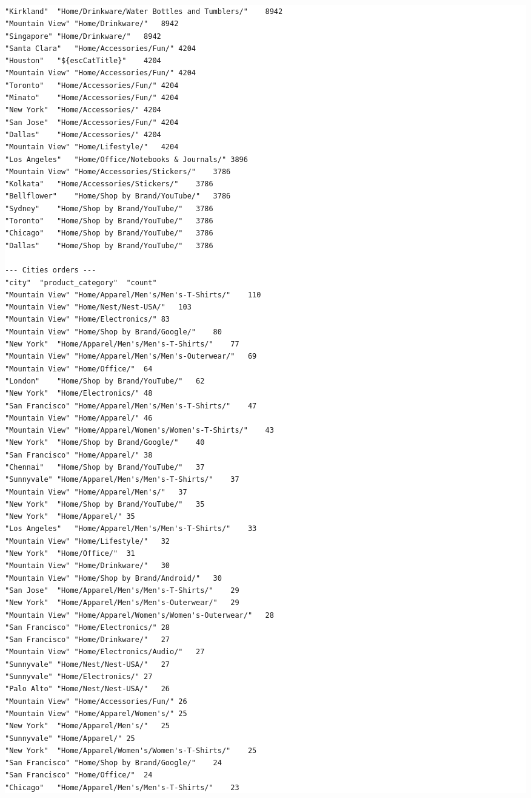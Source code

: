	"Kirkland"	"Home/Drinkware/Water Bottles and Tumblers/"	8942
	"Mountain View"	"Home/Drinkware/"	8942
	"Singapore"	"Home/Drinkware/"	8942
	"Santa Clara"	"Home/Accessories/Fun/"	4204
	"Houston"	"${escCatTitle}"	4204
	"Mountain View"	"Home/Accessories/Fun/"	4204
	"Toronto"	"Home/Accessories/Fun/"	4204
	"Minato"	"Home/Accessories/Fun/"	4204
	"New York"	"Home/Accessories/"	4204
	"San Jose"	"Home/Accessories/Fun/"	4204
	"Dallas"	"Home/Accessories/"	4204
	"Mountain View"	"Home/Lifestyle/"	4204
	"Los Angeles"	"Home/Office/Notebooks & Journals/"	3896
	"Mountain View"	"Home/Accessories/Stickers/"	3786
	"Kolkata"	"Home/Accessories/Stickers/"	3786
	"Bellflower"	"Home/Shop by Brand/YouTube/"	3786
	"Sydney"	"Home/Shop by Brand/YouTube/"	3786
	"Toronto"	"Home/Shop by Brand/YouTube/"	3786
	"Chicago"	"Home/Shop by Brand/YouTube/"	3786
	"Dallas"	"Home/Shop by Brand/YouTube/"	3786

	--- Cities orders ---
	"city"	"product_category"	"count"
	"Mountain View"	"Home/Apparel/Men's/Men's-T-Shirts/"	110
	"Mountain View"	"Home/Nest/Nest-USA/"	103
	"Mountain View"	"Home/Electronics/"	83
	"Mountain View"	"Home/Shop by Brand/Google/"	80
	"New York"	"Home/Apparel/Men's/Men's-T-Shirts/"	77
	"Mountain View"	"Home/Apparel/Men's/Men's-Outerwear/"	69
	"Mountain View"	"Home/Office/"	64
	"London"	"Home/Shop by Brand/YouTube/"	62
	"New York"	"Home/Electronics/"	48
	"San Francisco"	"Home/Apparel/Men's/Men's-T-Shirts/"	47
	"Mountain View"	"Home/Apparel/"	46
	"Mountain View"	"Home/Apparel/Women's/Women's-T-Shirts/"	43
	"New York"	"Home/Shop by Brand/Google/"	40
	"San Francisco"	"Home/Apparel/"	38
	"Chennai"	"Home/Shop by Brand/YouTube/"	37
	"Sunnyvale"	"Home/Apparel/Men's/Men's-T-Shirts/"	37
	"Mountain View"	"Home/Apparel/Men's/"	37
	"New York"	"Home/Shop by Brand/YouTube/"	35
	"New York"	"Home/Apparel/"	35
	"Los Angeles"	"Home/Apparel/Men's/Men's-T-Shirts/"	33
	"Mountain View"	"Home/Lifestyle/"	32
	"New York"	"Home/Office/"	31
	"Mountain View"	"Home/Drinkware/"	30
	"Mountain View"	"Home/Shop by Brand/Android/"	30
	"San Jose"	"Home/Apparel/Men's/Men's-T-Shirts/"	29
	"New York"	"Home/Apparel/Men's/Men's-Outerwear/"	29
	"Mountain View"	"Home/Apparel/Women's/Women's-Outerwear/"	28
	"San Francisco"	"Home/Electronics/"	28
	"San Francisco"	"Home/Drinkware/"	27
	"Mountain View"	"Home/Electronics/Audio/"	27
	"Sunnyvale"	"Home/Nest/Nest-USA/"	27
	"Sunnyvale"	"Home/Electronics/"	27
	"Palo Alto"	"Home/Nest/Nest-USA/"	26
	"Mountain View"	"Home/Accessories/Fun/"	26
	"Mountain View"	"Home/Apparel/Women's/"	25
	"New York"	"Home/Apparel/Men's/"	25
	"Sunnyvale"	"Home/Apparel/"	25
	"New York"	"Home/Apparel/Women's/Women's-T-Shirts/"	25
	"San Francisco"	"Home/Shop by Brand/Google/"	24
	"San Francisco"	"Home/Office/"	24
	"Chicago"	"Home/Apparel/Men's/Men's-T-Shirts/"	23
